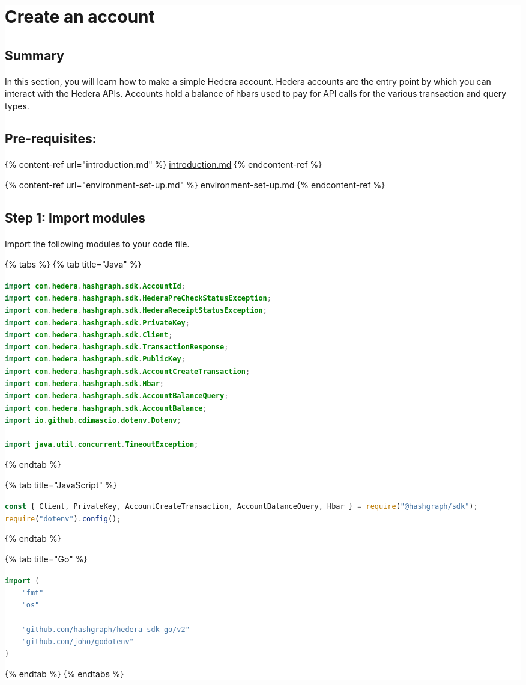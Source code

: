 # Create an account

## Summary

In this section, you will learn how to make a simple Hedera account. Hedera accounts are the entry point by which you can interact with the Hedera APIs. Accounts hold a balance of hbars used to pay for API calls for the various transaction and query types.

## Pre-requisites:

{% content-ref url="introduction.md" %}
[introduction.md](introduction.md)
{% endcontent-ref %}

{% content-ref url="environment-set-up.md" %}
[environment-set-up.md](environment-set-up.md)
{% endcontent-ref %}

## Step 1: Import modules

Import the following modules to your code file.

{% tabs %}
{% tab title="Java" %}
```java
import com.hedera.hashgraph.sdk.AccountId;
import com.hedera.hashgraph.sdk.HederaPreCheckStatusException;
import com.hedera.hashgraph.sdk.HederaReceiptStatusException;
import com.hedera.hashgraph.sdk.PrivateKey;
import com.hedera.hashgraph.sdk.Client;
import com.hedera.hashgraph.sdk.TransactionResponse;
import com.hedera.hashgraph.sdk.PublicKey;
import com.hedera.hashgraph.sdk.AccountCreateTransaction;
import com.hedera.hashgraph.sdk.Hbar;
import com.hedera.hashgraph.sdk.AccountBalanceQuery;
import com.hedera.hashgraph.sdk.AccountBalance;
import io.github.cdimascio.dotenv.Dotenv;
​
import java.util.concurrent.TimeoutException;
```
{% endtab %}

{% tab title="JavaScript" %}
```javascript
const { Client, PrivateKey, AccountCreateTransaction, AccountBalanceQuery, Hbar } = require("@hashgraph/sdk");
require("dotenv").config();
```
{% endtab %}

{% tab title="Go" %}
```go
import (
    "fmt"
    "os"

    "github.com/hashgraph/hedera-sdk-go/v2"
    "github.com/joho/godotenv"
)
```
{% endtab %}
{% endtabs %}
